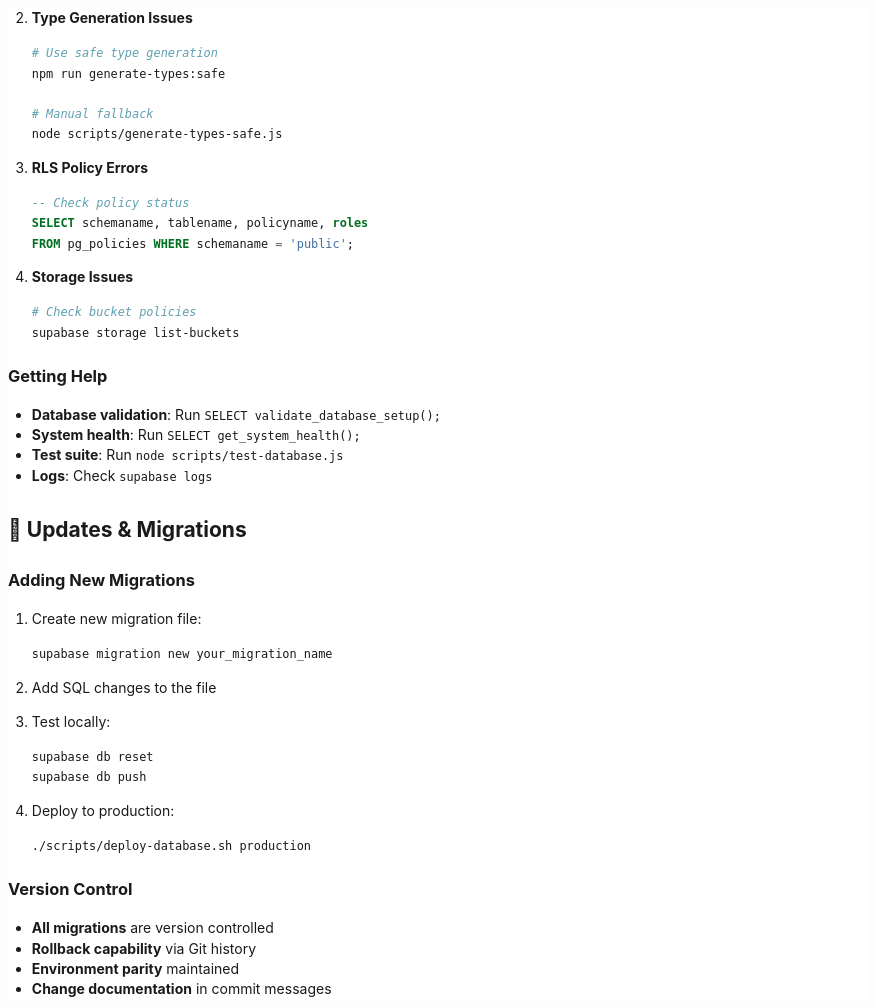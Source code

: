 2. **Type Generation Issues**
   ```bash
   # Use safe type generation
   npm run generate-types:safe
   
   # Manual fallback
   node scripts/generate-types-safe.js
   ```

3. **RLS Policy Errors**
   ```sql
   -- Check policy status
   SELECT schemaname, tablename, policyname, roles 
   FROM pg_policies WHERE schemaname = 'public';
   ```

4. **Storage Issues**
   ```bash
   # Check bucket policies
   supabase storage list-buckets
   ```

### Getting Help

- **Database validation**: Run `SELECT validate_database_setup();`
- **System health**: Run `SELECT get_system_health();`
- **Test suite**: Run `node scripts/test-database.js`
- **Logs**: Check `supabase logs`

## 🔄 Updates & Migrations

### Adding New Migrations

1. Create new migration file:
   ```bash
   supabase migration new your_migration_name
   ```

2. Add SQL changes to the file
3. Test locally:
   ```bash
   supabase db reset
   supabase db push
   ```

4. Deploy to production:
   ```bash
   ./scripts/deploy-database.sh production
   ```

### Version Control

- **All migrations** are version controlled
- **Rollback capability** via Git history
- **Environment parity** maintained
- **Change documentation** in commit messages

